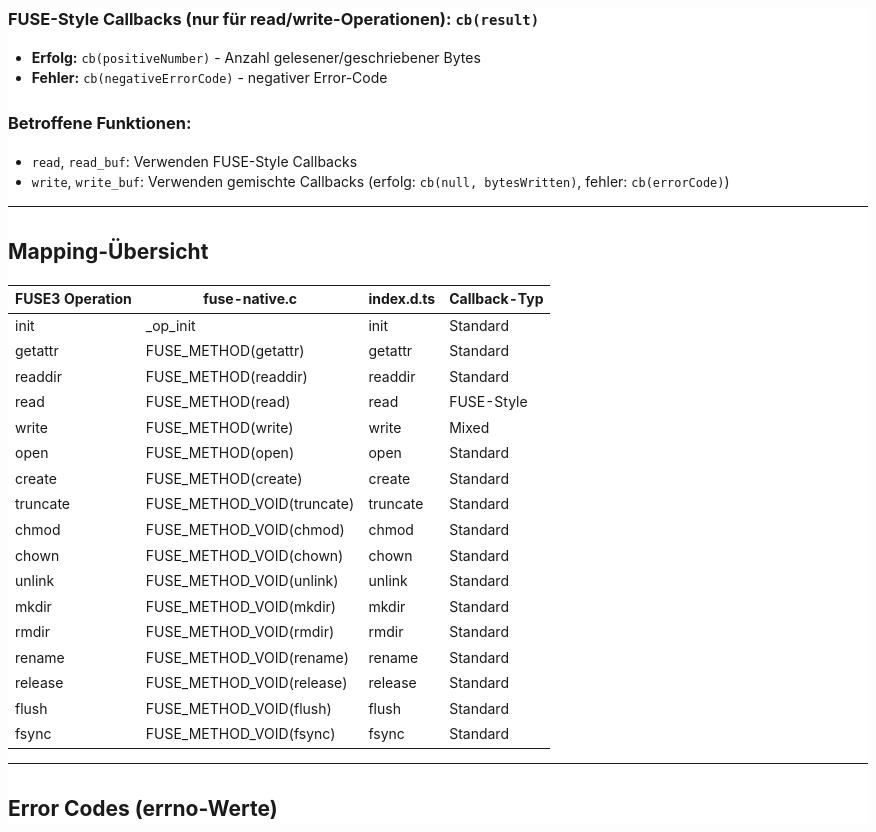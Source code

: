 ### FUSE-Style Callbacks (nur für read/write-Operationen): `cb(result)`
- **Erfolg:** `cb(positiveNumber)` - Anzahl gelesener/geschriebener Bytes
- **Fehler:** `cb(negativeErrorCode)` - negativer Error-Code

### Betroffene Funktionen:
- `read`, `read_buf`: Verwenden FUSE-Style Callbacks
- `write`, `write_buf`: Verwenden gemischte Callbacks (erfolg: `cb(null, bytesWritten)`, fehler: `cb(errorCode)`)

---

## Mapping-Übersicht

| FUSE3 Operation | fuse-native.c | index.d.ts | Callback-Typ |
|-----------------|---------------|------------|---------------|
| init | _op_init | init | Standard |
| getattr | FUSE_METHOD(getattr) | getattr | Standard |
| readdir | FUSE_METHOD(readdir) | readdir | Standard |
| read | FUSE_METHOD(read) | read | FUSE-Style |
| write | FUSE_METHOD(write) | write | Mixed |
| open | FUSE_METHOD(open) | open | Standard |
| create | FUSE_METHOD(create) | create | Standard |
| truncate | FUSE_METHOD_VOID(truncate) | truncate | Standard |
| chmod | FUSE_METHOD_VOID(chmod) | chmod | Standard |
| chown | FUSE_METHOD_VOID(chown) | chown | Standard |
| unlink | FUSE_METHOD_VOID(unlink) | unlink | Standard |
| mkdir | FUSE_METHOD_VOID(mkdir) | mkdir | Standard |
| rmdir | FUSE_METHOD_VOID(rmdir) | rmdir | Standard |
| rename | FUSE_METHOD_VOID(rename) | rename | Standard |
| release | FUSE_METHOD_VOID(release) | release | Standard |
| flush | FUSE_METHOD_VOID(flush) | flush | Standard |
| fsync | FUSE_METHOD_VOID(fsync) | fsync | Standard |

---

## Error Codes (errno-Werte)
